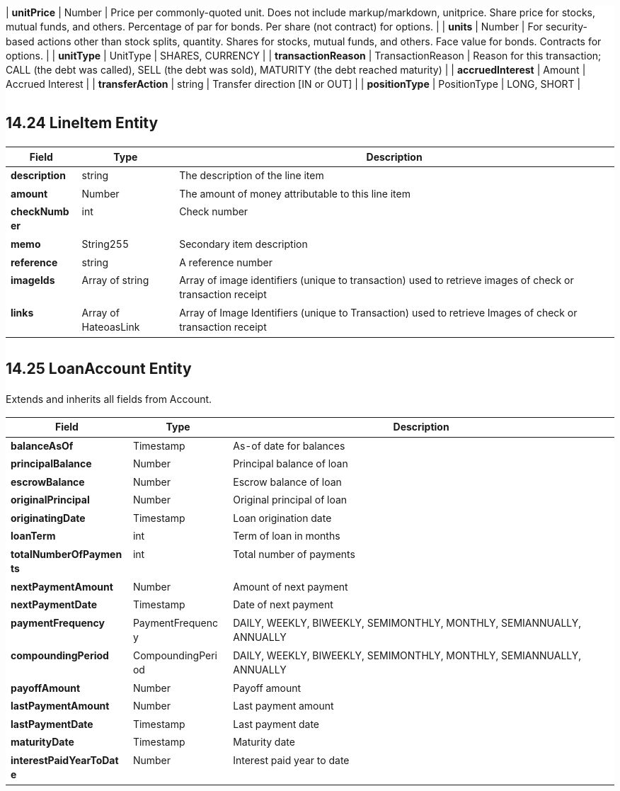 | **unitPrice** | Number | Price per commonly-quoted unit. Does not include markup/markdown, unitprice. Share price for stocks, mutual funds, and others. Percentage of par for bonds. Per share (not contract) for options. |
| **units** | Number | For security-based actions other than stock splits, quantity. Shares for stocks, mutual funds, and others. Face value for bonds. Contracts for options. |
| **unitType** | UnitType | SHARES, CURRENCY |
| **transactionReason** | TransactionReason | Reason for this transaction; CALL (the debt was called), SELL (the debt was sold), MATURITY (the debt reached maturity) |
| **accruedInterest** | Amount | Accrued Interest |
| **transferAction** | string | Transfer direction [IN or OUT] |
| **positionType** | PositionType | LONG, SHORT |

## 14.24 LineItem Entity

| **Field** | **Type** | **Description** |
|---|---|---|
| **description** | string | The description of the line item |
| **amount** | Number | The amount of money attributable to this line item |
| **checkNumber** | int | Check number |
| **memo** | String255 | Secondary item description |
| **reference** | string | A reference number |
| **imageIds** | Array of string | Array of image identifiers (unique to transaction) used to retrieve images of check or transaction receipt |
| **links** | Array of HateoasLink | Array of Image Identifiers (unique to Transaction) used to retrieve Images of                 check or transaction receipt |

## 14.25 LoanAccount Entity

Extends and inherits all fields from Account.

| **Field** | **Type** | **Description** |
|---|---|---|
| **balanceAsOf** | Timestamp | As-of date for balances |
| **principalBalance** | Number | Principal balance of loan |
| **escrowBalance** | Number | Escrow balance of loan |
| **originalPrincipal** | Number | Original principal of loan |
| **originatingDate** | Timestamp | Loan origination date |
| **loanTerm** | int | Term of loan in months |
| **totalNumberOfPayments**  | int | Total number of payments |
| **nextPaymentAmount** | Number | Amount of next payment |
| **nextPaymentDate** | Timestamp | Date of next payment |
| **paymentFrequency** | PaymentFrequency | DAILY, WEEKLY, BIWEEKLY, SEMIMONTHLY, MONTHLY, SEMIANNUALLY, ANNUALLY |
| **compoundingPeriod** | CompoundingPeriod | DAILY, WEEKLY, BIWEEKLY, SEMIMONTHLY, MONTHLY, SEMIANNUALLY, ANNUALLY |
| **payoffAmount** | Number | Payoff amount |
| **lastPaymentAmount** | Number | Last payment amount |
| **lastPaymentDate** | Timestamp | Last payment date |
| **maturityDate** | Timestamp | Maturity date |
| **interestPaidYearToDate** | Number | Interest paid year to date |